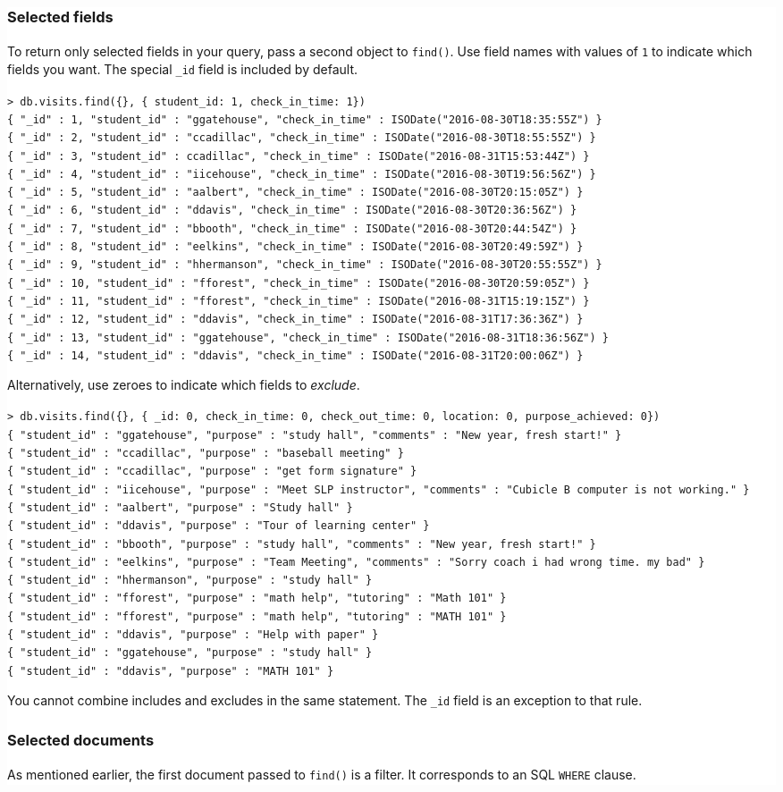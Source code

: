 ### Selected fields

To return only selected fields in your query, pass a second object to `find()`. Use field names with values of `1` to indicate which fields you want. The special `_id` field is included by default.

```
> db.visits.find({}, { student_id: 1, check_in_time: 1})
{ "_id" : 1, "student_id" : "ggatehouse", "check_in_time" : ISODate("2016-08-30T18:35:55Z") }
{ "_id" : 2, "student_id" : "ccadillac", "check_in_time" : ISODate("2016-08-30T18:55:55Z") }
{ "_id" : 3, "student_id" : ccadillac", "check_in_time" : ISODate("2016-08-31T15:53:44Z") }
{ "_id" : 4, "student_id" : "iicehouse", "check_in_time" : ISODate("2016-08-30T19:56:56Z") }
{ "_id" : 5, "student_id" : "aalbert", "check_in_time" : ISODate("2016-08-30T20:15:05Z") }
{ "_id" : 6, "student_id" : "ddavis", "check_in_time" : ISODate("2016-08-30T20:36:56Z") }
{ "_id" : 7, "student_id" : "bbooth", "check_in_time" : ISODate("2016-08-30T20:44:54Z") }
{ "_id" : 8, "student_id" : "eelkins", "check_in_time" : ISODate("2016-08-30T20:49:59Z") }
{ "_id" : 9, "student_id" : "hhermanson", "check_in_time" : ISODate("2016-08-30T20:55:55Z") }
{ "_id" : 10, "student_id" : "fforest", "check_in_time" : ISODate("2016-08-30T20:59:05Z") }
{ "_id" : 11, "student_id" : "fforest", "check_in_time" : ISODate("2016-08-31T15:19:15Z") }
{ "_id" : 12, "student_id" : "ddavis", "check_in_time" : ISODate("2016-08-31T17:36:36Z") }
{ "_id" : 13, "student_id" : "ggatehouse", "check_in_time" : ISODate("2016-08-31T18:36:56Z") }
{ "_id" : 14, "student_id" : "ddavis", "check_in_time" : ISODate("2016-08-31T20:00:06Z") }
```

Alternatively, use zeroes to indicate which fields to *exclude*.

```
> db.visits.find({}, { _id: 0, check_in_time: 0, check_out_time: 0, location: 0, purpose_achieved: 0})
{ "student_id" : "ggatehouse", "purpose" : "study hall", "comments" : "New year, fresh start!" }
{ "student_id" : "ccadillac", "purpose" : "baseball meeting" }
{ "student_id" : "ccadillac", "purpose" : "get form signature" }
{ "student_id" : "iicehouse", "purpose" : "Meet SLP instructor", "comments" : "Cubicle B computer is not working." }
{ "student_id" : "aalbert", "purpose" : "Study hall" }
{ "student_id" : "ddavis", "purpose" : "Tour of learning center" }
{ "student_id" : "bbooth", "purpose" : "study hall", "comments" : "New year, fresh start!" }
{ "student_id" : "eelkins", "purpose" : "Team Meeting", "comments" : "Sorry coach i had wrong time. my bad" }
{ "student_id" : "hhermanson", "purpose" : "study hall" }
{ "student_id" : "fforest", "purpose" : "math help", "tutoring" : "Math 101" }
{ "student_id" : "fforest", "purpose" : "math help", "tutoring" : "MATH 101" }
{ "student_id" : "ddavis", "purpose" : "Help with paper" }
{ "student_id" : "ggatehouse", "purpose" : "study hall" }
{ "student_id" : "ddavis", "purpose" : "MATH 101" }
```

You cannot combine includes and excludes in the same statement. The `_id` field is an exception to that rule.

### Selected documents

As mentioned earlier, the first document passed to `find()` is a filter. It corresponds to an SQL `WHERE` clause.
